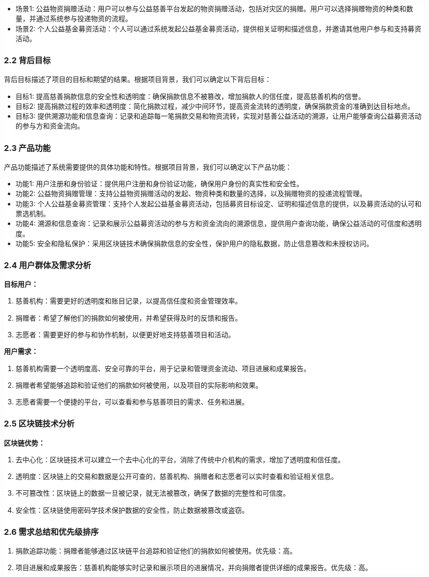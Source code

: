 - 场景1: 公益物资捐赠活动：用户可以参与公益慈善平台发起的物资捐赠活动，包括对灾区的捐赠。用户可以选择捐赠物资的种类和数量，并通过系统参与投递物资的流程。
- 场景2: 个人公益基金募资活动：个人可以通过系统发起公益基金募资活动，提供相关证明和描述信息，并邀请其他用户参与和支持募资活动。

### 2.2 背后目标

背后目标描述了项目的目标和期望的结果。根据项目背景，我们可以确定以下背后目标：

- 目标1: 提高慈善捐款信息的安全性和透明度：确保捐款信息不被篡改，增加捐款人的信任度，提高慈善机构的信誉。
- 目标2: 提高捐款过程的效率和透明度：简化捐款过程，减少中间环节，提高资金流转的透明度，确保捐款资金的准确到达目标地点。
- 目标3: 提供溯源功能和信息查询：记录和追踪每一笔捐款交易和物资流转，实现对慈善公益活动的溯源，让用户能够查询公益募资活动的参与方和资金流向。

### 2.3 产品功能

产品功能描述了系统需要提供的具体功能和特性。根据项目背景，我们可以确定以下产品功能：

- 功能1: 用户注册和身份验证：提供用户注册和身份验证功能，确保用户身份的真实性和安全性。
- 功能2: 公益物资捐赠管理：支持公益物资捐赠活动的发起、物资种类和数量的选择，以及捐赠物资的投递流程管理。
- 功能3: 个人公益基金募资管理：支持个人发起公益基金募资活动，包括募资目标设定、证明和描述信息的提供，以及募资活动的认可和票选机制。
- 功能4: 溯源和信息查询：记录和展示公益募资活动的参与方和资金流向的溯源信息，提供用户查询功能，确保公益活动的可信度和透明度。
- 功能5: 安全和隐私保护：采用区块链技术确保捐款信息的安全性，保护用户的隐私数据，防止信息篡改和未授权访问。

### 2.4 用户群体及需求分析

**目标用户：**

1. 慈善机构：需要更好的透明度和账目记录，以提高信任度和资金管理效率。

2. 捐赠者：希望了解他们的捐款如何被使用，并希望获得及时的反馈和报告。

3. 志愿者：需要更好的参与和协作机制，以便更好地支持慈善项目和活动。


**用户需求：**

1. 慈善机构需要一个透明度高、安全可靠的平台，用于记录和管理资金流动、项目进展和成果报告。

2. 捐赠者希望能够追踪和验证他们的捐款如何被使用，以及项目的实际影响和效果。

3. 志愿者需要一个便捷的平台，可以查看和参与慈善项目的需求、任务和进展。


### 2.5 区块链技术分析

**区块链优势：**

1. 去中心化：区块链技术可以建立一个去中心化的平台，消除了传统中介机构的需求，增加了透明度和信任度。

2. 透明度：区块链上的交易和数据是公开可查的，慈善机构、捐赠者和志愿者可以实时查看和验证相关信息。

3. 不可篡改性：区块链上的数据一旦被记录，就无法被篡改，确保了数据的完整性和可信度。

4. 安全性：区块链使用密码学技术保护数据的安全性，防止数据被篡改或盗窃。


### 2.6 需求总结和优先级排序

1. 捐款追踪功能：捐赠者能够通过区块链平台追踪和验证他们的捐款如何被使用。优先级：高。

2. 项目进展和成果报告：慈善机构能够实时记录和展示项目的进展情况，并向捐赠者提供详细的成果报告。优先级：高。
